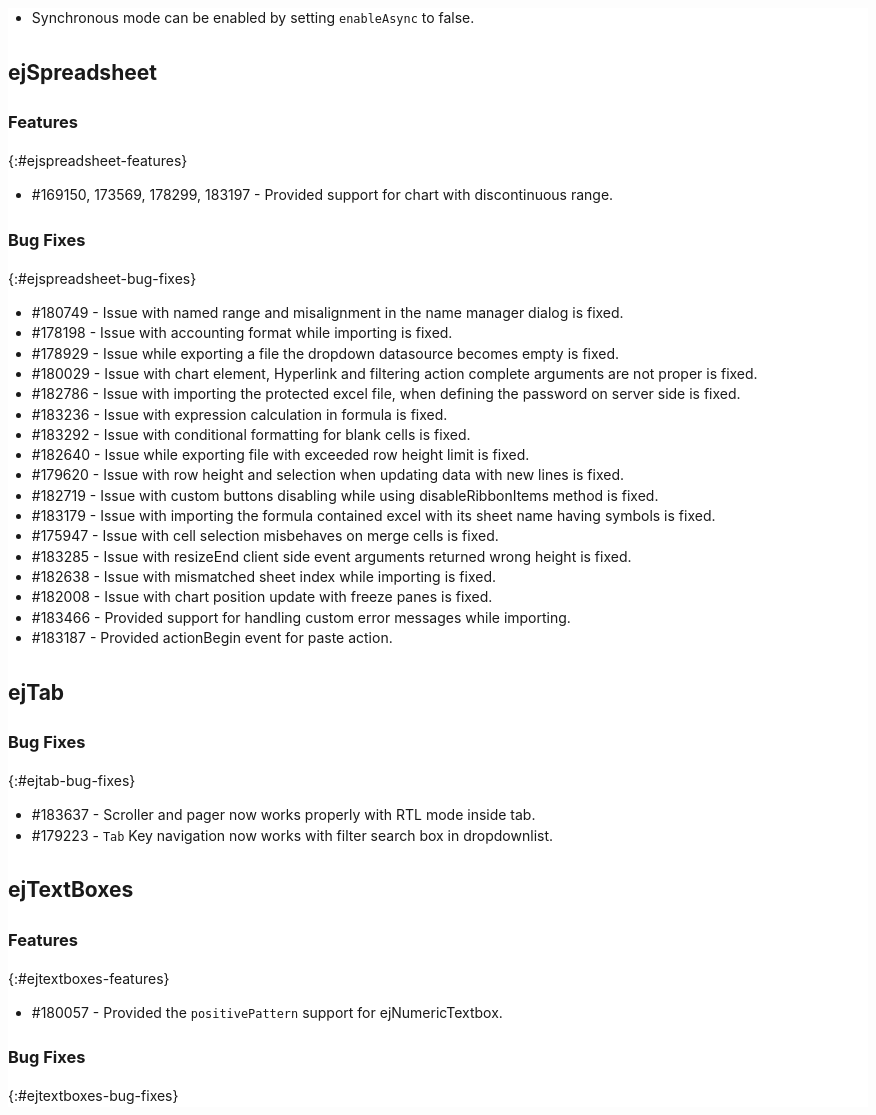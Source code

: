 * Synchronous mode can be enabled by setting `enableAsync` to false.
## ejSpreadsheet

### Features	
{:#ejspreadsheet-features}

* \#169150, 173569, 178299, 183197 - Provided support for chart with discontinuous range.

### Bug Fixes
{:#ejspreadsheet-bug-fixes}

* \#180749 - Issue with named range and misalignment in the name manager dialog is fixed.
* \#178198 - Issue with accounting format while importing is fixed.
* \#178929 - Issue while exporting a file the dropdown datasource becomes empty is fixed. 
* \#180029 - Issue with chart element, Hyperlink and filtering action complete arguments are not proper is fixed.
* \#182786 - Issue with importing the protected excel file, when defining the password on server side is fixed.
* \#183236 - Issue with expression calculation in formula is fixed.
* \#183292 - Issue with conditional formatting for blank cells is fixed.
* \#182640 - Issue while exporting file with exceeded row height limit is fixed.
* \#179620 - Issue with row height and selection when updating data with new lines is fixed.
* \#182719 - Issue with custom buttons disabling while using disableRibbonItems method is fixed.
* \#183179 - Issue with importing the formula contained excel with its sheet name having symbols is fixed. 
* \#175947 - Issue with cell selection misbehaves on merge cells is fixed.
* \#183285 - Issue with resizeEnd client side event arguments returned wrong height is fixed.
* \#182638 - Issue with mismatched sheet index while importing is fixed.
* \#182008 - Issue with chart position update with freeze panes is fixed.
* \#183466 - Provided support for handling custom error messages while importing.
* \#183187 - Provided actionBegin event for paste action.

## ejTab

### Bug Fixes
{:#ejtab-bug-fixes}

* \#183637 - Scroller and pager now works properly with RTL mode inside tab.
* \#179223 - `Tab` Key navigation now works with filter search box in dropdownlist.
## ejTextBoxes

### Features
{:#ejtextboxes-features}

* \#180057 - Provided the `positivePattern` support for ejNumericTextbox.

### Bug Fixes	
{:#ejtextboxes-bug-fixes}
